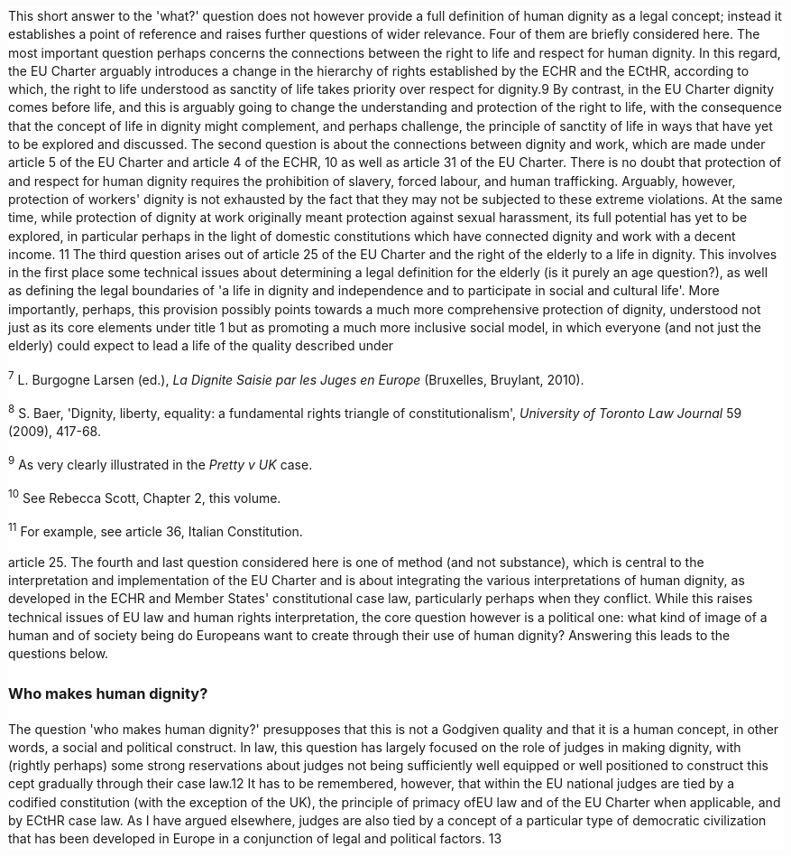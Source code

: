 This short answer to the 'what?' question does not however provide a full definition of human dignity as a legal concept; instead it establishes a point of reference and raises further questions of wider relevance. Four of them are briefly considered here. The most important question perhaps concerns the connections between the right to life and respect for human dignity. In this regard, the EU Charter arguably introduces a change in the hierarchy of rights established by the ECHR and the ECtHR, according to which, the right to life understood as sanctity of life takes priority over respect for dignity.9 By contrast, in the EU Charter dignity comes before life, and this is arguably going to change the understanding and protection of the right to life, with the consequence that the concept of life in dignity might complement, and perhaps challenge, the principle of sanctity of life in ways that have yet to be explored and discussed. The second question is about the connections between dignity and work, which are made under article 5 of the EU Charter and article 4 of the ECHR, 10 as well as article 31 of the EU Charter. There is no doubt that protection of and respect for human dignity requires the prohibition of slavery, forced labour, and human trafficking. Arguably, however, protection of workers' dignity is not exhausted by the fact that they may not be subjected to these extreme violations. At the same time, while protection of dignity at work originally meant protection against sexual harassment, its full potential has yet to be explored, in particular perhaps in the light of domestic constitutions which have connected dignity and work with a decent income. 11 The third question arises out of article 25 of the EU Charter and the right of the elderly to a life in dignity. This involves in the first place some technical issues about determining a legal definition for the elderly (is it purely an age question?), as well as defining the legal boundaries of 'a life in dignity and independence and to participate in social and cultural life'. More importantly, perhaps, this provision possibly points towards a much more comprehensive protection of dignity, understood not just as its core elements under title 1 but as promoting a much more inclusive social model, in which everyone (and not just the elderly) could expect to lead a life of the quality described under

<sup>7</sup> L. Burgogne Larsen (ed.), *La Dignite Saisie par les Juges en Europe* (Bruxelles, Bruylant, 2010).

<sup>8</sup> S. Baer, 'Dignity, liberty, equality: a fundamental rights triangle of constitutionalism', *University of Toronto Law Journal* 59 (2009), 417-68.

<sup>9</sup> As very clearly illustrated in the *Pretty v UK* case.

<sup>10</sup> See Rebecca Scott, Chapter 2, this volume.

<sup>11</sup> For example, see article 36, Italian Constitution.

article 25. The fourth and last question considered here is one of method (and not substance), which is central to the interpretation and implementation of the EU Charter and is about integrating the various interpretations of human dignity, as developed in the ECHR and Member States' constitutional case law, particularly perhaps when they conflict. While this raises technical issues of EU law and human rights interpretation, the core question however is a political one: what kind of image of a human and of society being do Europeans want to create through their use of human dignity? Answering this leads to the questions below.

### Who makes human dignity?

The question 'who makes human dignity?' presupposes that this is not a Godgiven quality and that it is a human concept, in other words, a social and political construct. In law, this question has largely focused on the role of judges in making dignity, with (rightly perhaps) some strong reservations about judges not being sufficiently well equipped or well positioned to construct this cept gradually through their case law.12 It has to be remembered, however, that within the EU national judges are tied by a codified constitution (with the exception of the UK), the principle of primacy ofEU law and of the EU Charter when applicable, and by ECtHR case law. As I have argued elsewhere, judges are also tied by a concept of a particular type of democratic civilization that has been developed in Europe in a conjunction of legal and political factors. 13
